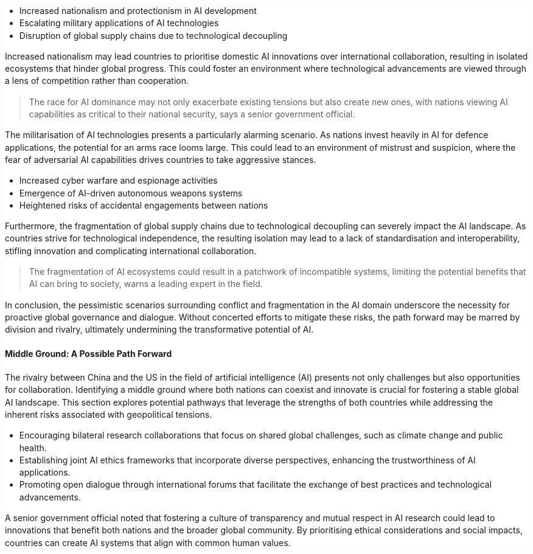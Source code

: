 - Increased nationalism and protectionism in AI development
- Escalating military applications of AI technologies
- Disruption of global supply chains due to technological decoupling

Increased nationalism may lead countries to prioritise domestic AI innovations over international collaboration, resulting in isolated ecosystems that hinder global progress. This could foster an environment where technological advancements are viewed through a lens of competition rather than cooperation.

> The race for AI dominance may not only exacerbate existing tensions but also create new ones, with nations viewing AI capabilities as critical to their national security, says a senior government official.

The militarisation of AI technologies presents a particularly alarming scenario. As nations invest heavily in AI for defence applications, the potential for an arms race looms large. This could lead to an environment of mistrust and suspicion, where the fear of adversarial AI capabilities drives countries to take aggressive stances.

- Increased cyber warfare and espionage activities
- Emergence of AI-driven autonomous weapons systems
- Heightened risks of accidental engagements between nations

Furthermore, the fragmentation of global supply chains due to technological decoupling can severely impact the AI landscape. As countries strive for technological independence, the resulting isolation may lead to a lack of standardisation and interoperability, stifling innovation and complicating international collaboration.

> The fragmentation of AI ecosystems could result in a patchwork of incompatible systems, limiting the potential benefits that AI can bring to society, warns a leading expert in the field.

In conclusion, the pessimistic scenarios surrounding conflict and fragmentation in the AI domain underscore the necessity for proactive global governance and dialogue. Without concerted efforts to mitigate these risks, the path forward may be marred by division and rivalry, ultimately undermining the transformative potential of AI.



#### <a id="middle-ground-a-possible-path-forward"></a>Middle Ground: A Possible Path Forward

The rivalry between China and the US in the field of artificial intelligence (AI) presents not only challenges but also opportunities for collaboration. Identifying a middle ground where both nations can coexist and innovate is crucial for fostering a stable global AI landscape. This section explores potential pathways that leverage the strengths of both countries while addressing the inherent risks associated with geopolitical tensions.

- Encouraging bilateral research collaborations that focus on shared global challenges, such as climate change and public health.
- Establishing joint AI ethics frameworks that incorporate diverse perspectives, enhancing the trustworthiness of AI applications.
- Promoting open dialogue through international forums that facilitate the exchange of best practices and technological advancements.

A senior government official noted that fostering a culture of transparency and mutual respect in AI research could lead to innovations that benefit both nations and the broader global community. By prioritising ethical considerations and social impacts, countries can create AI systems that align with common human values.
